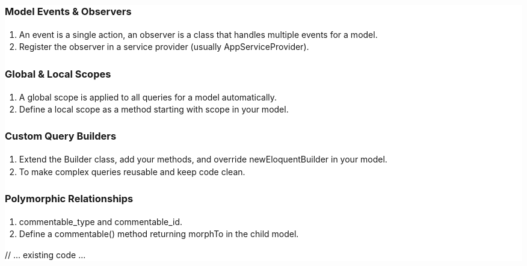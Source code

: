 ### Model Events & Observers
1. An event is a single action, an observer is a class that handles multiple events for a model.
2. Register the observer in a service provider (usually AppServiceProvider).

### Global & Local Scopes
1. A global scope is applied to all queries for a model automatically.
2. Define a local scope as a method starting with scope in your model.

### Custom Query Builders
1. Extend the Builder class, add your methods, and override newEloquentBuilder in your model.
2. To make complex queries reusable and keep code clean.

### Polymorphic Relationships
1. commentable_type and commentable_id.
2. Define a commentable() method returning morphTo in the child model.

// ... existing code ... 